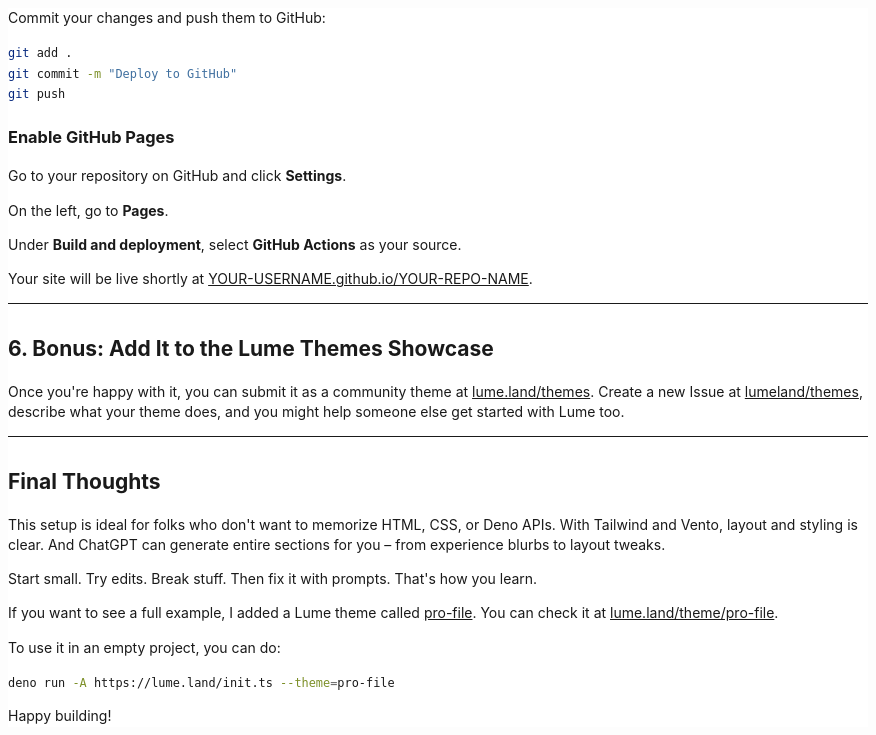 Commit your changes and push them to GitHub:

```bash
git add .
git commit -m "Deploy to GitHub"
git push
```

### Enable GitHub Pages

Go to your repository on GitHub and click **Settings**.

On the left, go to **Pages**.

Under **Build and deployment**, select **GitHub Actions** as your source.

Your site will be live shortly at
[YOUR-USERNAME.github.io/YOUR-REPO-NAME](https://YOUR-USERNAME.github.io/YOUR-REPO-NAME/).

---

## 6. Bonus: Add It to the Lume Themes Showcase

Once you're happy with it, you can submit it as a community theme at
[lume.land/themes](https://lume.land/themes). Create a new Issue at
[lumeland/themes](https://github.com/lumeland/themes/issues), describe what your
theme does, and you might help someone else get started with Lume too.

---

## Final Thoughts

This setup is ideal for folks who don't want to memorize HTML, CSS, or Deno
APIs. With Tailwind and Vento, layout and styling is clear. And ChatGPT can
generate entire sections for you – from experience blurbs to layout tweaks.

Start small. Try edits. Break stuff. Then fix it with prompts. That's how you
learn.

If you want to see a full example, I added a Lume theme called
[pro-file](https://github.com/wewillcraft/pro-file). You can check it at
[lume.land/theme/pro-file](https://lume.land/theme/pro-file/).

To use it in an empty project, you can do:

```bash
deno run -A https://lume.land/init.ts --theme=pro-file
```

Happy building!
